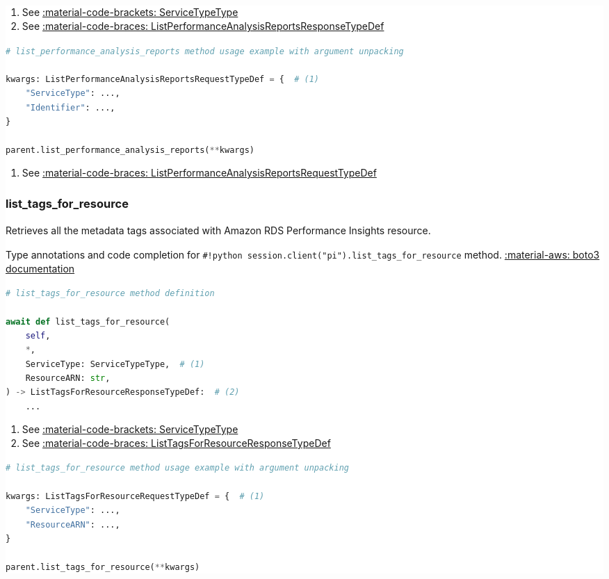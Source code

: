 1. See [:material-code-brackets: ServiceTypeType](./literals.md#servicetypetype)
2. See [:material-code-braces: ListPerformanceAnalysisReportsResponseTypeDef](./type_defs.md#listperformanceanalysisreportsresponsetypedef)


```python
# list_performance_analysis_reports method usage example with argument unpacking

kwargs: ListPerformanceAnalysisReportsRequestTypeDef = {  # (1)
    "ServiceType": ...,
    "Identifier": ...,
}

parent.list_performance_analysis_reports(**kwargs)
```

1. See [:material-code-braces: ListPerformanceAnalysisReportsRequestTypeDef](./type_defs.md#listperformanceanalysisreportsrequesttypedef)

### list\_tags\_for\_resource

Retrieves all the metadata tags associated with Amazon RDS Performance Insights
resource.

Type annotations and code completion for `#!python session.client("pi").list_tags_for_resource` method.
[:material-aws: boto3 documentation](https://boto3.amazonaws.com/v1/documentation/api/latest/reference/services/pi.html#PI.Client)

```python
# list_tags_for_resource method definition

await def list_tags_for_resource(
    self,
    *,
    ServiceType: ServiceTypeType,  # (1)
    ResourceARN: str,
) -> ListTagsForResourceResponseTypeDef:  # (2)
    ...
```

1. See [:material-code-brackets: ServiceTypeType](./literals.md#servicetypetype)
2. See [:material-code-braces: ListTagsForResourceResponseTypeDef](./type_defs.md#listtagsforresourceresponsetypedef)


```python
# list_tags_for_resource method usage example with argument unpacking

kwargs: ListTagsForResourceRequestTypeDef = {  # (1)
    "ServiceType": ...,
    "ResourceARN": ...,
}

parent.list_tags_for_resource(**kwargs)
```
